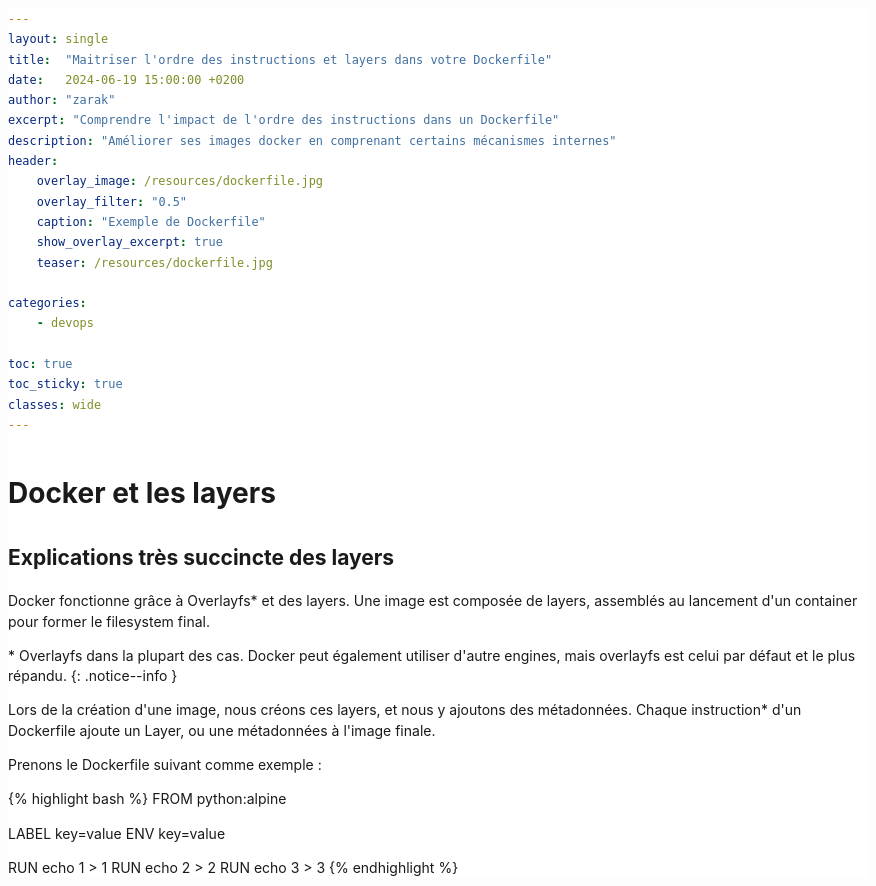 ```yaml
---
layout: single
title:  "Maitriser l'ordre des instructions et layers dans votre Dockerfile"
date:   2024-06-19 15:00:00 +0200
author: "zarak"
excerpt: "Comprendre l'impact de l'ordre des instructions dans un Dockerfile"
description: "Améliorer ses images docker en comprenant certains mécanismes internes"
header:
    overlay_image: /resources/dockerfile.jpg
    overlay_filter: "0.5"
    caption: "Exemple de Dockerfile"
    show_overlay_excerpt: true
    teaser: /resources/dockerfile.jpg

categories:
    - devops

toc: true
toc_sticky: true
classes: wide
---
```


# Docker et les layers
## Explications très succincte des layers

Docker fonctionne grâce à Overlayfs* et des layers. Une image est composée de layers, assemblés au lancement d'un
container pour former le filesystem final.

\* Overlayfs dans la plupart des cas. Docker peut également utiliser d'autre engines, mais overlayfs est celui par défaut
et le plus répandu.
{: .notice--info }

Lors de la création d'une image, nous créons ces layers, et nous y ajoutons des métadonnées. Chaque instruction* d'un
Dockerfile ajoute un Layer, ou une métadonnées à l'image finale.

Prenons le Dockerfile suivant comme exemple :

{% highlight bash %}
FROM python:alpine

LABEL key=value
ENV key=value

RUN echo 1 > 1
RUN echo 2 > 2
RUN echo 3 > 3
{% endhighlight %}
